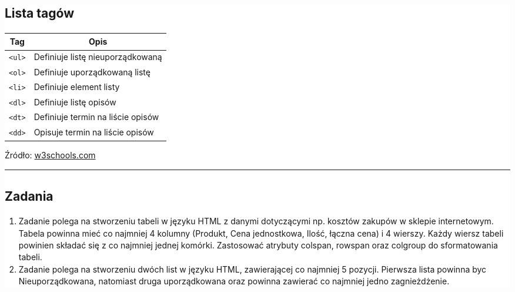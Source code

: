 ## Lista tagów

| Tag | Opis |
|---|---|
| `<ul>` | Definiuje listę nieuporządkowaną |
| `<ol>` | Definiuje uporządkowaną listę |
| `<li>` | Definiuje element listy |
| `<dl>` | Definiuje listę opisów |
| `<dt>` | Definiuje termin na liście opisów |
| `<dd>` | Opisuje termin na liście opisów |

Źródło: [w3schools.com](https://w3schools.com/html)

--- 

## Zadania

1. Zadanie polega na stworzeniu tabeli w języku HTML z danymi dotyczącymi np. kosztów zakupów w sklepie internetowym. Tabela powinna mieć co najmniej 4 kolumny (Produkt, Cena jednostkowa, Ilość, łączna cena) i 4 wierszy. Każdy wiersz tabeli powinien składać się z co najmniej jednej komórki. Zastosować atrybuty colspan, rowspan oraz colgroup do sformatowania tabeli. 
2. Zadanie polega na stworzeniu  dwóch list w języku HTML, zawierającej co najmniej 5 pozycji. Pierwsza lista powinna byc Nieuporządkowana, natomiast druga uporządkowana oraz powinna zawierać co najmniej jedno zagnieżdżenie.